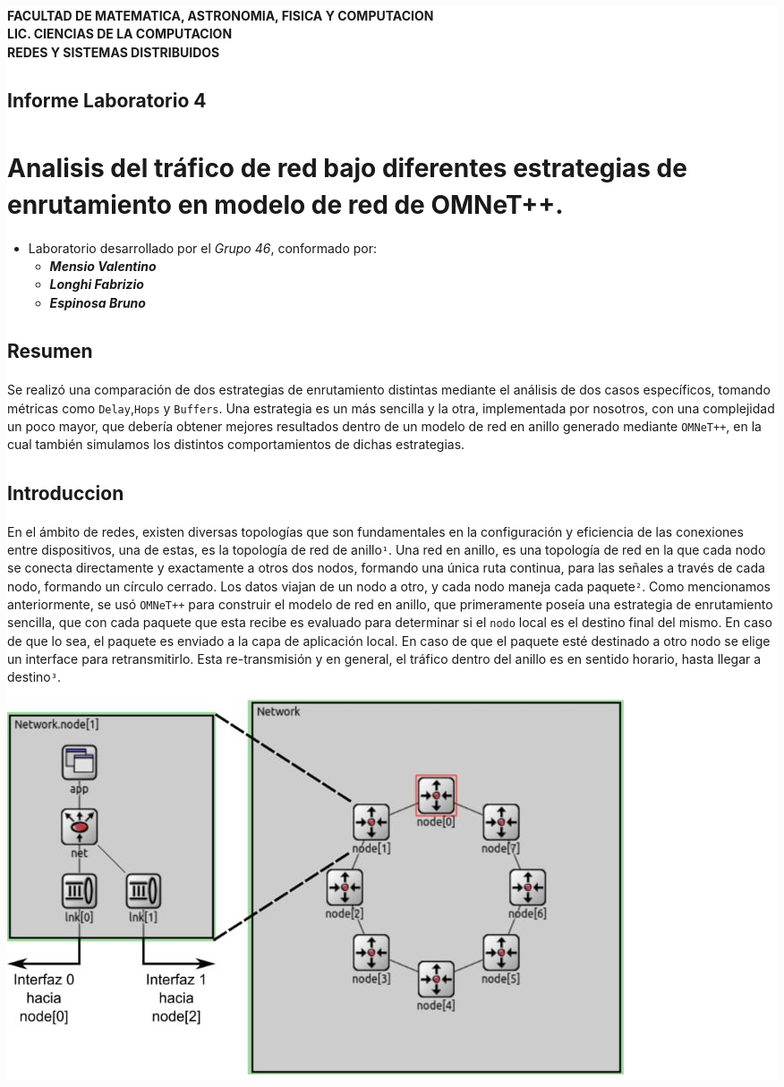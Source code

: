 **FACULTAD DE MATEMATICA, ASTRONOMIA, FISICA Y COMPUTACION**  
**LIC. CIENCIAS DE LA COMPUTACION**  
**REDES Y SISTEMAS DISTRIBUIDOS**  

## Informe Laboratorio 4

# Analisis del tráfico de red bajo diferentes estrategias de enrutamiento en modelo de red de OMNeT++.

- Laboratorio desarrollado por el _Grupo 46_, conformado por:
  - ___Mensio Valentino___  
  - ___Longhi Fabrizio___ 
  - ___Espinosa Bruno___


## Resumen
Se realizó una comparación de dos estrategias de enrutamiento distintas mediante el análisis de dos casos específicos, tomando métricas como `Delay`,`Hops` y `Buffers`. Una estrategia es un más sencilla y la otra, implementada por nosotros, con una complejidad un poco mayor, que debería obtener mejores resultados dentro de un modelo de red en anillo generado mediante `OMNeT++`, en la cual también simulamos los distintos comportamientos de dichas estrategias.

## Introduccion
En el ámbito de redes, existen diversas topologías que son fundamentales en la configuración y eficiencia de las conexiones entre dispositivos, una de estas, es la topología de red de anillo`¹`. Una red en anillo, es una topología de red en la que cada nodo se conecta directamente y exactamente a otros dos nodos, formando una única ruta continua, para las señales a través de cada nodo, formando un círculo cerrado. Los datos viajan de un nodo a otro, y cada nodo maneja cada paquete`²`. Como mencionamos anteriormente, se usó `OMNeT++` para construir el modelo de red en anillo, que primeramente poseía una estrategia de enrutamiento sencilla, que con cada paquete que esta recibe es evaluado para determinar si el `nodo` local es el destino final del mismo. En caso de que lo sea, el paquete es enviado a la capa de aplicación local. En caso de que el paquete esté destinado a otro nodo se elige un interface para retransmitirlo. Esta re-transmisión y en general, el tráfico dentro del anillo es en sentido horario, hasta llegar a destino`³`. 

![Imagen de la red anillo](Mediciones/Red.jpg) 

